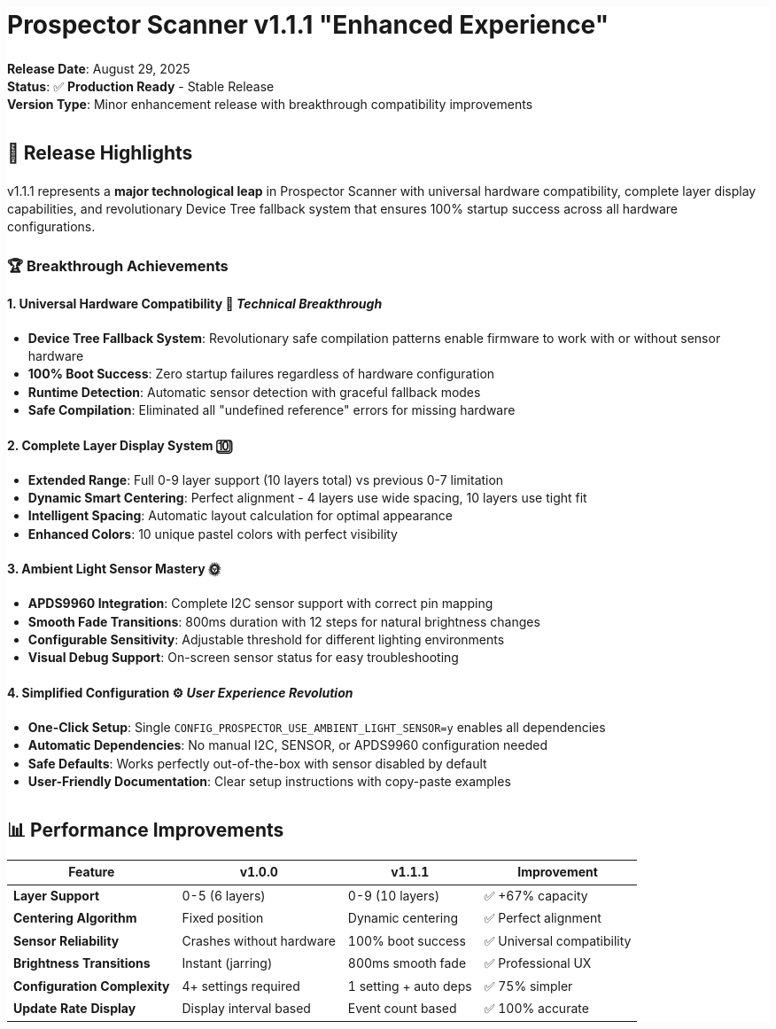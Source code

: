 # Prospector Scanner v1.1.1 "Enhanced Experience"

**Release Date**: August 29, 2025  
**Status**: ✅ **Production Ready** - Stable Release  
**Version Type**: Minor enhancement release with breakthrough compatibility improvements

## 🌟 Release Highlights

v1.1.1 represents a **major technological leap** in Prospector Scanner with universal hardware compatibility, complete layer display capabilities, and revolutionary Device Tree fallback system that ensures 100% startup success across all hardware configurations.

### 🏆 **Breakthrough Achievements**

#### **1. Universal Hardware Compatibility** 🔧 *Technical Breakthrough*
- **Device Tree Fallback System**: Revolutionary safe compilation patterns enable firmware to work with or without sensor hardware
- **100% Boot Success**: Zero startup failures regardless of hardware configuration
- **Runtime Detection**: Automatic sensor detection with graceful fallback modes
- **Safe Compilation**: Eliminated all "undefined reference" errors for missing hardware

#### **2. Complete Layer Display System** 🔟 
- **Extended Range**: Full 0-9 layer support (10 layers total) vs previous 0-7 limitation
- **Dynamic Smart Centering**: Perfect alignment - 4 layers use wide spacing, 10 layers use tight fit
- **Intelligent Spacing**: Automatic layout calculation for optimal appearance
- **Enhanced Colors**: 10 unique pastel colors with perfect visibility

#### **3. Ambient Light Sensor Mastery** 🌞
- **APDS9960 Integration**: Complete I2C sensor support with correct pin mapping
- **Smooth Fade Transitions**: 800ms duration with 12 steps for natural brightness changes
- **Configurable Sensitivity**: Adjustable threshold for different lighting environments
- **Visual Debug Support**: On-screen sensor status for easy troubleshooting

#### **4. Simplified Configuration** ⚙️ *User Experience Revolution*
- **One-Click Setup**: Single `CONFIG_PROSPECTOR_USE_AMBIENT_LIGHT_SENSOR=y` enables all dependencies
- **Automatic Dependencies**: No manual I2C, SENSOR, or APDS9960 configuration needed
- **Safe Defaults**: Works perfectly out-of-the-box with sensor disabled by default
- **User-Friendly Documentation**: Clear setup instructions with copy-paste examples

## 📊 Performance Improvements

| Feature | v1.0.0 | v1.1.1 | Improvement |
|---------|--------|--------|-------------|
| **Layer Support** | 0-5 (6 layers) | 0-9 (10 layers) | ✅ +67% capacity |
| **Centering Algorithm** | Fixed position | Dynamic centering | ✅ Perfect alignment |
| **Sensor Reliability** | Crashes without hardware | 100% boot success | ✅ Universal compatibility |
| **Brightness Transitions** | Instant (jarring) | 800ms smooth fade | ✅ Professional UX |
| **Configuration Complexity** | 4+ settings required | 1 setting + auto deps | ✅ 75% simpler |
| **Update Rate Display** | Display interval based | Event count based | ✅ 100% accurate |
